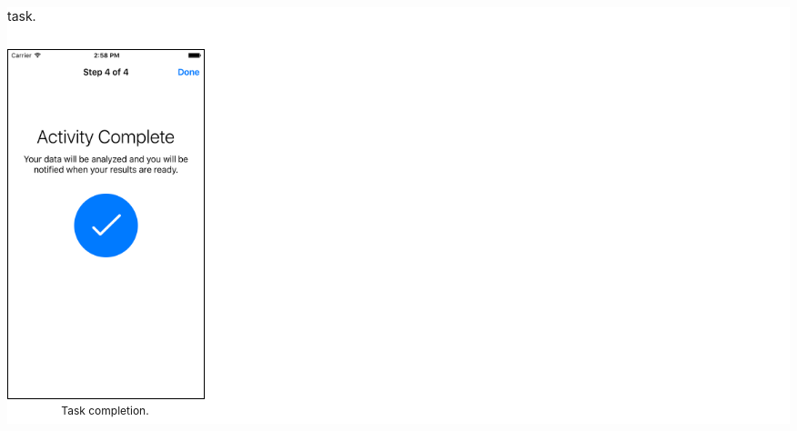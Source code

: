 task.</p><p style="float: left; font-size: 9pt; text-align: center; width: 25%; margin-right: 5%; margin-bottom: 0.5em;"><img src="ReactionTimeTaskImages/ReactionTimeStep4.png" alt="Task completion screen" style="width: 100%;border: solid black 1px;">Task completion.</p>
<p style="clear: both;">
